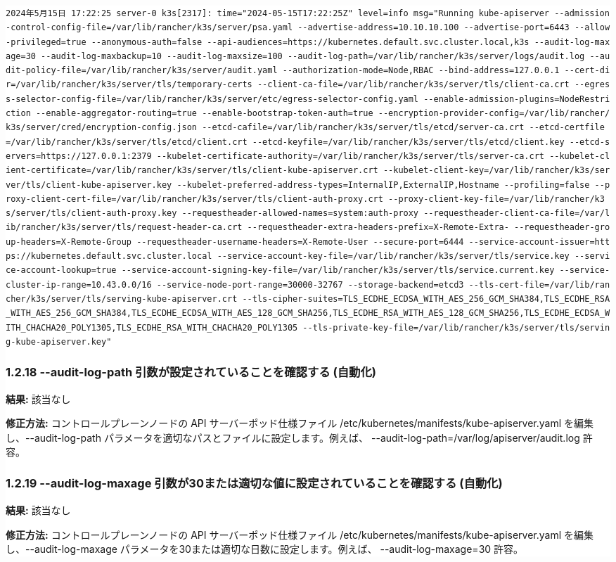 ```console
2024年5月15日 17:22:25 server-0 k3s[2317]: time="2024-05-15T17:22:25Z" level=info msg="Running kube-apiserver --admission-control-config-file=/var/lib/rancher/k3s/server/psa.yaml --advertise-address=10.10.10.100 --advertise-port=6443 --allow-privileged=true --anonymous-auth=false --api-audiences=https://kubernetes.default.svc.cluster.local,k3s --audit-log-maxage=30 --audit-log-maxbackup=10 --audit-log-maxsize=100 --audit-log-path=/var/lib/rancher/k3s/server/logs/audit.log --audit-policy-file=/var/lib/rancher/k3s/server/audit.yaml --authorization-mode=Node,RBAC --bind-address=127.0.0.1 --cert-dir=/var/lib/rancher/k3s/server/tls/temporary-certs --client-ca-file=/var/lib/rancher/k3s/server/tls/client-ca.crt --egress-selector-config-file=/var/lib/rancher/k3s/server/etc/egress-selector-config.yaml --enable-admission-plugins=NodeRestriction --enable-aggregator-routing=true --enable-bootstrap-token-auth=true --encryption-provider-config=/var/lib/rancher/k3s/server/cred/encryption-config.json --etcd-cafile=/var/lib/rancher/k3s/server/tls/etcd/server-ca.crt --etcd-certfile=/var/lib/rancher/k3s/server/tls/etcd/client.crt --etcd-keyfile=/var/lib/rancher/k3s/server/tls/etcd/client.key --etcd-servers=https://127.0.0.1:2379 --kubelet-certificate-authority=/var/lib/rancher/k3s/server/tls/server-ca.crt --kubelet-client-certificate=/var/lib/rancher/k3s/server/tls/client-kube-apiserver.crt --kubelet-client-key=/var/lib/rancher/k3s/server/tls/client-kube-apiserver.key --kubelet-preferred-address-types=InternalIP,ExternalIP,Hostname --profiling=false --proxy-client-cert-file=/var/lib/rancher/k3s/server/tls/client-auth-proxy.crt --proxy-client-key-file=/var/lib/rancher/k3s/server/tls/client-auth-proxy.key --requestheader-allowed-names=system:auth-proxy --requestheader-client-ca-file=/var/lib/rancher/k3s/server/tls/request-header-ca.crt --requestheader-extra-headers-prefix=X-Remote-Extra- --requestheader-group-headers=X-Remote-Group --requestheader-username-headers=X-Remote-User --secure-port=6444 --service-account-issuer=https://kubernetes.default.svc.cluster.local --service-account-key-file=/var/lib/rancher/k3s/server/tls/service.key --service-account-lookup=true --service-account-signing-key-file=/var/lib/rancher/k3s/server/tls/service.current.key --service-cluster-ip-range=10.43.0.0/16 --service-node-port-range=30000-32767 --storage-backend=etcd3 --tls-cert-file=/var/lib/rancher/k3s/server/tls/serving-kube-apiserver.crt --tls-cipher-suites=TLS_ECDHE_ECDSA_WITH_AES_256_GCM_SHA384,TLS_ECDHE_RSA_WITH_AES_256_GCM_SHA384,TLS_ECDHE_ECDSA_WITH_AES_128_GCM_SHA256,TLS_ECDHE_RSA_WITH_AES_128_GCM_SHA256,TLS_ECDHE_ECDSA_WITH_CHACHA20_POLY1305,TLS_ECDHE_RSA_WITH_CHACHA20_POLY1305 --tls-private-key-file=/var/lib/rancher/k3s/server/tls/serving-kube-apiserver.key"
```
</details>

### 1.2.18 --audit-log-path 引数が設定されていることを確認する (自動化)

**結果:** 該当なし

**修正方法:**
コントロールプレーンノードの API サーバーポッド仕様ファイル /etc/kubernetes/manifests/kube-apiserver.yaml を編集し、--audit-log-path パラメータを適切なパスとファイルに設定します。例えば、
--audit-log-path=/var/log/apiserver/audit.log
許容。

### 1.2.19 --audit-log-maxage 引数が30または適切な値に設定されていることを確認する (自動化)

**結果:** 該当なし

**修正方法:**
コントロールプレーンノードの API サーバーポッド仕様ファイル /etc/kubernetes/manifests/kube-apiserver.yaml を編集し、--audit-log-maxage パラメータを30または適切な日数に設定します。例えば、
--audit-log-maxage=30
許容。
